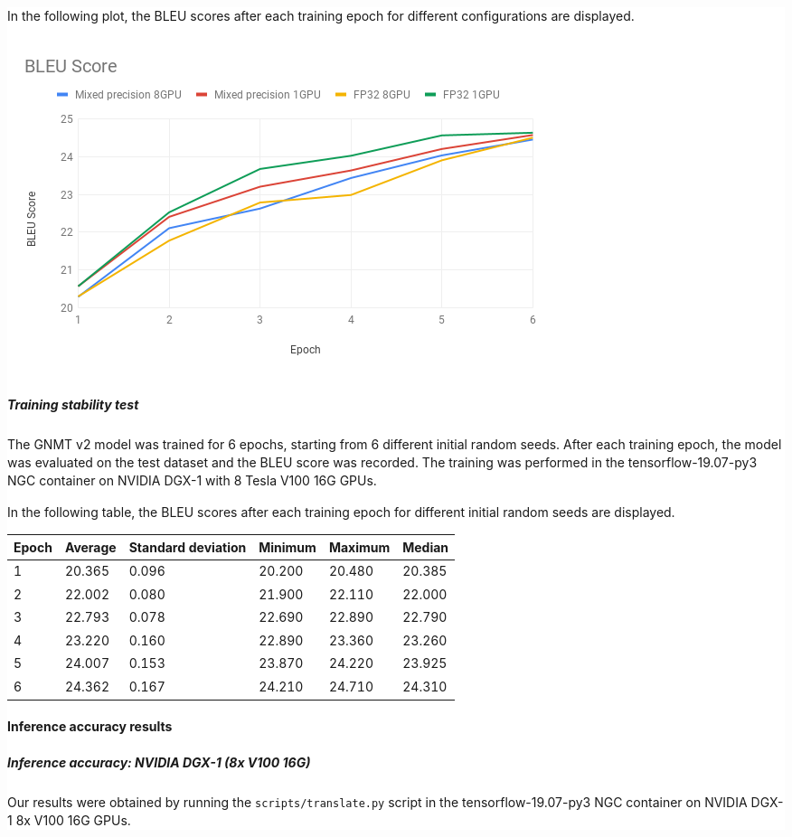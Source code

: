 
In the following plot, the BLEU scores after each training epoch for different
configurations are displayed.

![BLEUScore](./img/bleu_score.png)


##### Training stability test

The GNMT v2 model was trained for 6 epochs, starting from 6 different initial
random seeds. After each training epoch, the model was evaluated on the test
dataset and the BLEU score was recorded. The training was performed in the
tensorflow-19.07-py3 NGC container on NVIDIA DGX-1 with 8 Tesla V100 16G GPUs.

In the following table, the BLEU scores after each training epoch for different
initial random seeds are displayed.

| **Epoch** | **Average** | **Standard deviation** | **Minimum** | **Maximum** | **Median** |
| --- | ------ | ----- | ------ | ------ | ------ |
|  1  | 20.365 | 0.096 | 20.200 | 20.480 | 20.385 |
|  2  | 22.002 | 0.080 | 21.900 | 22.110 | 22.000 |
|  3  | 22.793 | 0.078 | 22.690 | 22.890 | 22.790 |
|  4  | 23.220 | 0.160 | 22.890 | 23.360 | 23.260 |
|  5  | 24.007 | 0.153 | 23.870 | 24.220 | 23.925 |
|  6  | 24.362 | 0.167 | 24.210 | 24.710 | 24.310 |


#### Inference accuracy results

##### Inference accuracy: NVIDIA DGX-1 (8x V100 16G)

Our results were obtained by running the `scripts/translate.py` script in the tensorflow-19.07-py3 NGC container on NVIDIA DGX-1 8x V100 16G GPUs.

